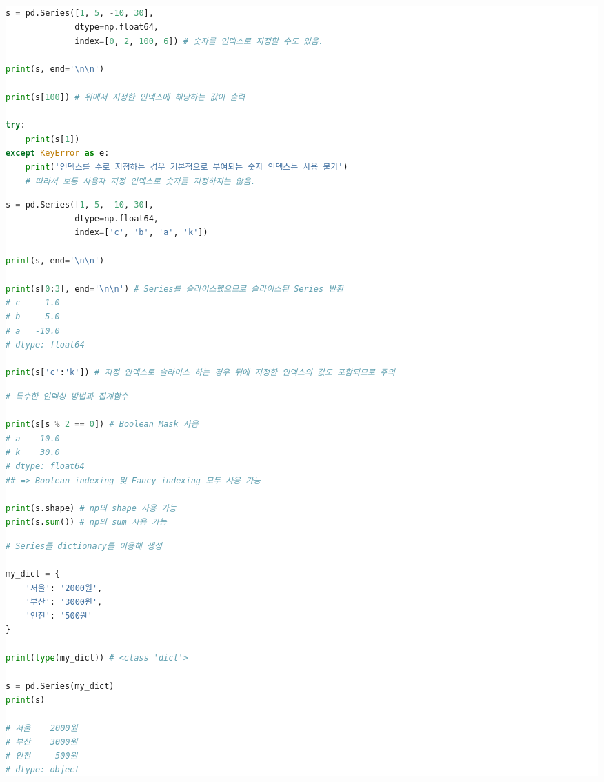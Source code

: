 ```python
s = pd.Series([1, 5, -10, 30],
              dtype=np.float64,
              index=[0, 2, 100, 6]) # 숫자를 인덱스로 지정할 수도 있음.

print(s, end='\n\n')

print(s[100]) # 위에서 지정한 인덱스에 해당하는 값이 출력

try:
    print(s[1])
except KeyError as e:
    print('인덱스를 수로 지정하는 경우 기본적으로 부여되는 숫자 인덱스는 사용 불가')
    # 따라서 보통 사용자 지정 인덱스로 숫자를 지정하지는 않음.
```

```python
s = pd.Series([1, 5, -10, 30],
              dtype=np.float64,
              index=['c', 'b', 'a', 'k'])

print(s, end='\n\n')

print(s[0:3], end='\n\n') # Series를 슬라이스했으므로 슬라이스된 Series 반환
# c     1.0
# b     5.0
# a   -10.0
# dtype: float64

print(s['c':'k']) # 지정 인덱스로 슬라이스 하는 경우 뒤에 지정한 인덱스의 값도 포함되므로 주의
```

```python
# 특수한 인덱싱 방법과 집계함수

print(s[s % 2 == 0]) # Boolean Mask 사용
# a   -10.0
# k    30.0
# dtype: float64
## => Boolean indexing 및 Fancy indexing 모두 사용 가능

print(s.shape) # np의 shape 사용 가능
print(s.sum()) # np의 sum 사용 가능


```

```python
# Series를 dictionary를 이용해 생성

my_dict = {
    '서울': '2000원',
    '부산': '3000원',
    '인천': '500원'
}

print(type(my_dict)) # <class 'dict'>

s = pd.Series(my_dict)
print(s)

# 서울    2000원
# 부산    3000원
# 인천     500원
# dtype: object
```
